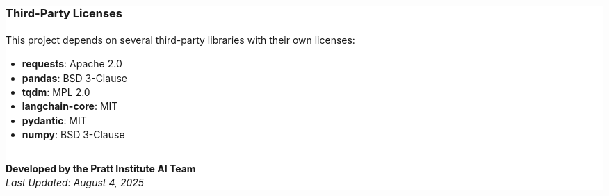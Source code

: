 ### Third-Party Licenses

This project depends on several third-party libraries with their own licenses:

- **requests**: Apache 2.0
- **pandas**: BSD 3-Clause
- **tqdm**: MPL 2.0
- **langchain-core**: MIT
- **pydantic**: MIT
- **numpy**: BSD 3-Clause

---

**Developed by the Pratt Institute AI Team**  
*Last Updated: August 4, 2025*